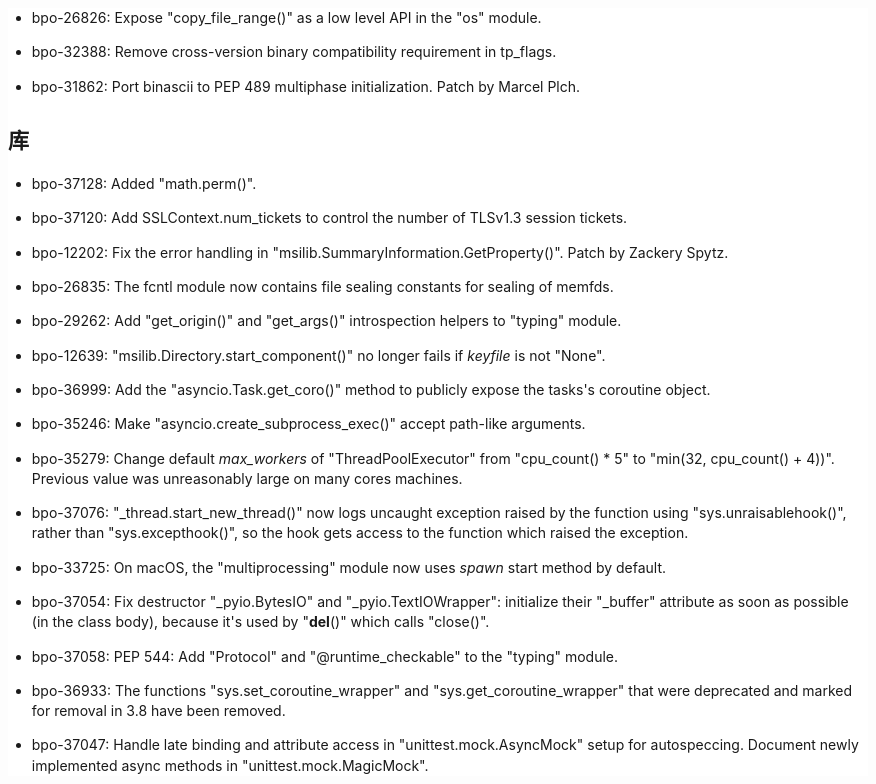 * bpo-26826: Expose "copy_file_range()" as a low level API in the "os"
  module.

* bpo-32388: Remove cross-version binary compatibility requirement in
  tp_flags.

* bpo-31862: Port binascii to PEP 489 multiphase initialization. Patch
  by Marcel Plch.


库
--

* bpo-37128: Added "math.perm()".

* bpo-37120: Add SSLContext.num_tickets to control the number of
  TLSv1.3 session tickets.

* bpo-12202: Fix the error handling in
  "msilib.SummaryInformation.GetProperty()". Patch by Zackery Spytz.

* bpo-26835: The fcntl module now contains file sealing constants for
  sealing of memfds.

* bpo-29262: Add "get_origin()" and "get_args()" introspection helpers
  to "typing" module.

* bpo-12639: "msilib.Directory.start_component()" no longer fails if
  *keyfile* is not "None".

* bpo-36999: Add the "asyncio.Task.get_coro()" method to publicly
  expose the tasks's coroutine object.

* bpo-35246: Make "asyncio.create_subprocess_exec()" accept path-like
  arguments.

* bpo-35279: Change default *max_workers* of "ThreadPoolExecutor" from
  "cpu_count() * 5" to "min(32, cpu_count() + 4))".  Previous value
  was unreasonably large on many cores machines.

* bpo-37076: "_thread.start_new_thread()" now logs uncaught exception
  raised by the function using "sys.unraisablehook()", rather than
  "sys.excepthook()", so the hook gets access to the function which
  raised the exception.

* bpo-33725: On macOS, the "multiprocessing" module now uses *spawn*
  start method by default.

* bpo-37054: Fix destructor "_pyio.BytesIO" and "_pyio.TextIOWrapper":
  initialize their "_buffer" attribute as soon as possible (in the
  class body), because it's used by "__del__()" which calls "close()".

* bpo-37058: PEP 544: Add "Protocol" and "@runtime_checkable" to the
  "typing" module.

* bpo-36933: The functions "sys.set_coroutine_wrapper" and
  "sys.get_coroutine_wrapper" that were deprecated and marked for
  removal in 3.8 have been removed.

* bpo-37047: Handle late binding and attribute access in
  "unittest.mock.AsyncMock" setup for autospeccing. Document newly
  implemented async methods in "unittest.mock.MagicMock".
